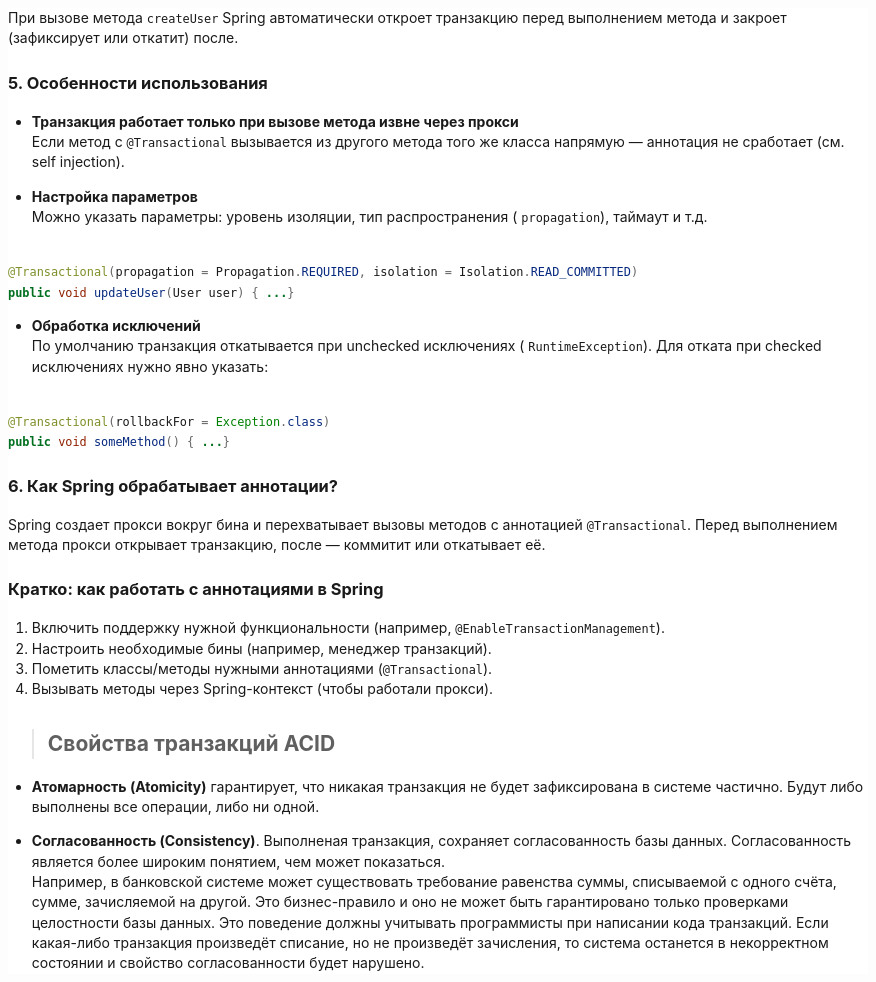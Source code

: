 При вызове метода `createUser` Spring автоматически откроет транзакцию перед
выполнением метода и закроет (зафиксирует или откатит) после.

### 5. Особенности использования

- **Транзакция работает только при вызове метода извне через прокси**  
  Если метод с `@Transactional` вызывается из другого метода того же класса
  напрямую — аннотация не сработает (см. self injection).

- **Настройка параметров**  
  Можно указать параметры: уровень изоляции, тип распространения (
  `propagation`), таймаут и т.д.

```java

@Transactional(propagation = Propagation.REQUIRED, isolation = Isolation.READ_COMMITTED)
public void updateUser(User user) { ...}
```

- **Обработка исключений**  
  По умолчанию транзакция откатывается при unchecked исключениях (
  `RuntimeException`). Для отката при checked исключениях нужно явно указать:

```java

@Transactional(rollbackFor = Exception.class)
public void someMethod() { ...}
```

### 6. Как Spring обрабатывает аннотации?

Spring создает прокси вокруг бина и перехватывает вызовы методов с аннотацией
`@Transactional`. Перед выполнением метода прокси открывает транзакцию, после —
коммитит или откатывает её.

### Кратко: как работать с аннотациями в Spring

1. Включить поддержку нужной функциональности (например,
   `@EnableTransactionManagement`).
2. Настроить необходимые бины (например, менеджер транзакций).
3. Пометить классы/методы нужными аннотациями (`@Transactional`).
4. Вызывать методы через Spring-контекст (чтобы работали прокси).

> ## Свойства транзакций ACID

- **Атомарность (Atomicity)** гарантирует, что никакая транзакция не будет
  зафиксирована в системе частично. Будут либо выполнены все операции, либо ни
  одной.

- **Согласованность (Consistency)**. Выполненая транзакция, сохраняет
  согласованность базы данных. Согласованность является более широким понятием,
  чем может показаться.<br>
  Например, в банковской системе может существовать требование равенства суммы,
  списываемой с одного счёта, сумме, зачисляемой на другой. Это бизнес-правило и
  оно не может быть гарантировано только проверками целостности базы данных. Это
  поведение должны учитывать программисты при написании кода транзакций. Если
  какая-либо транзакция произведёт списание, но не произведёт зачисления, то
  система останется в некорректном состоянии и свойство согласованности будет
  нарушено.

